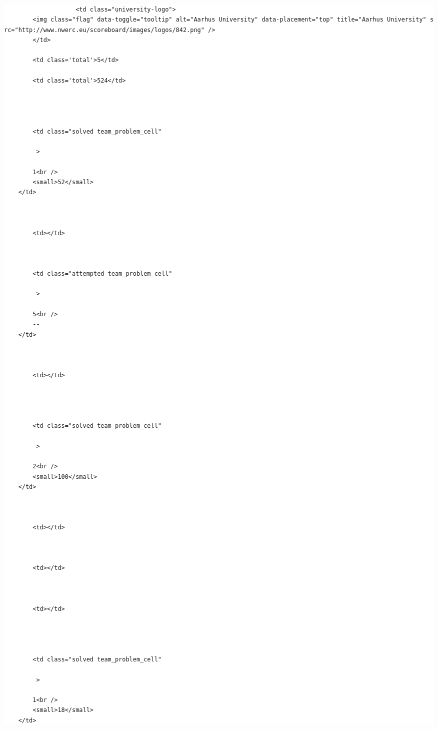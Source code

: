                         
                        <td class="university-logo">
            <img class="flag" data-toggle="tooltip" alt="Aarhus University" data-placement="top" title="Aarhus University" src="http://www.nwerc.eu/scoreboard/images/logos/842.png" />
            </td>
            
            <td class='total'>5</td>
    
            <td class='total'>524</td>
    
                        
                                        
                    
            <td class="solved team_problem_cell"
            
             >

            1<br />
            <small>52</small>
        </td>
    
                    
            
            <td></td>
    
                    
                                        
            <td class="attempted team_problem_cell"
            
             >

            5<br />
            --
        </td>
    
                    
            
            <td></td>
    
                    
                                        
                    
            <td class="solved team_problem_cell"
            
             >

            2<br />
            <small>100</small>
        </td>
    
                    
            
            <td></td>
    
                    
            
            <td></td>
    
                    
            
            <td></td>
    
                    
                                        
                    
            <td class="solved team_problem_cell"
            
             >

            1<br />
            <small>18</small>
        </td>
    